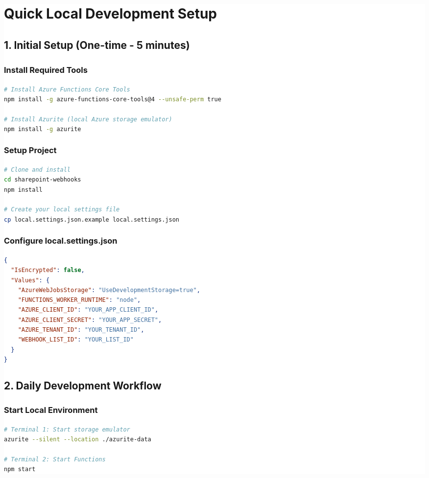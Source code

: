 # Quick Local Development Setup

## 1. Initial Setup (One-time - 5 minutes)

### Install Required Tools
```bash
# Install Azure Functions Core Tools
npm install -g azure-functions-core-tools@4 --unsafe-perm true

# Install Azurite (local Azure storage emulator)
npm install -g azurite
```

### Setup Project
```bash
# Clone and install
cd sharepoint-webhooks
npm install

# Create your local settings file
cp local.settings.json.example local.settings.json
```

### Configure local.settings.json
```json
{
  "IsEncrypted": false,
  "Values": {
    "AzureWebJobsStorage": "UseDevelopmentStorage=true",
    "FUNCTIONS_WORKER_RUNTIME": "node",
    "AZURE_CLIENT_ID": "YOUR_APP_CLIENT_ID",
    "AZURE_CLIENT_SECRET": "YOUR_APP_SECRET",
    "AZURE_TENANT_ID": "YOUR_TENANT_ID",
    "WEBHOOK_LIST_ID": "YOUR_LIST_ID"
  }
}
```

## 2. Daily Development Workflow

### Start Local Environment
```bash
# Terminal 1: Start storage emulator
azurite --silent --location ./azurite-data

# Terminal 2: Start Functions
npm start
```
